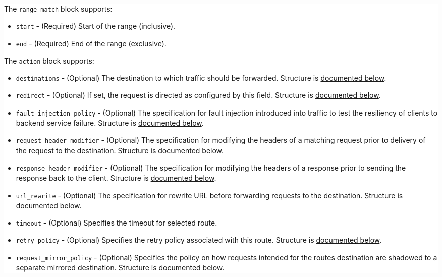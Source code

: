 <a name="nested_rules_rules_matches_matches_headers_headers_range_match"></a>The `range_match` block supports:

* `start` -
  (Required)
  Start of the range (inclusive).

* `end` -
  (Required)
  End of the range (exclusive).

<a name="nested_rules_rules_action"></a>The `action` block supports:

* `destinations` -
  (Optional)
  The destination to which traffic should be forwarded.
  Structure is [documented below](#nested_rules_rules_action_destinations).

* `redirect` -
  (Optional)
  If set, the request is directed as configured by this field.
  Structure is [documented below](#nested_rules_rules_action_redirect).

* `fault_injection_policy` -
  (Optional)
  The specification for fault injection introduced into traffic to test the resiliency of clients to backend service failure.
  Structure is [documented below](#nested_rules_rules_action_fault_injection_policy).

* `request_header_modifier` -
  (Optional)
  The specification for modifying the headers of a matching request prior to delivery of the request to the destination.
  Structure is [documented below](#nested_rules_rules_action_request_header_modifier).

* `response_header_modifier` -
  (Optional)
  The specification for modifying the headers of a response prior to sending the response back to the client.
  Structure is [documented below](#nested_rules_rules_action_response_header_modifier).

* `url_rewrite` -
  (Optional)
  The specification for rewrite URL before forwarding requests to the destination.
  Structure is [documented below](#nested_rules_rules_action_url_rewrite).

* `timeout` -
  (Optional)
  Specifies the timeout for selected route.

* `retry_policy` -
  (Optional)
  Specifies the retry policy associated with this route.
  Structure is [documented below](#nested_rules_rules_action_retry_policy).

* `request_mirror_policy` -
  (Optional)
  Specifies the policy on how requests intended for the routes destination are shadowed to a separate mirrored destination.
  Structure is [documented below](#nested_rules_rules_action_request_mirror_policy).
